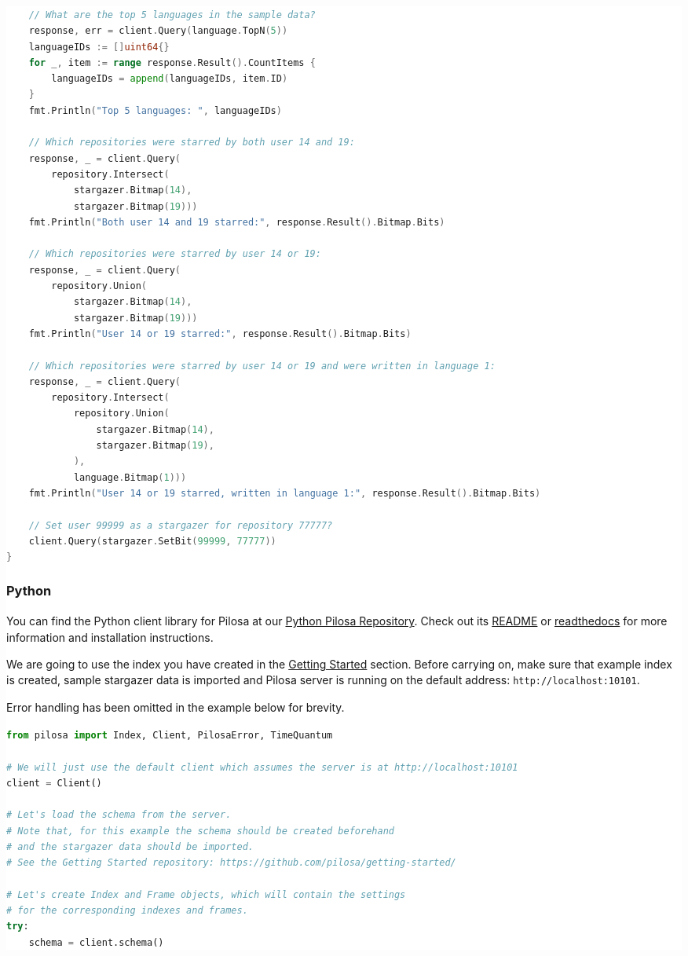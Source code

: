 ```go
	// What are the top 5 languages in the sample data?
	response, err = client.Query(language.TopN(5))
	languageIDs := []uint64{}
	for _, item := range response.Result().CountItems {
		languageIDs = append(languageIDs, item.ID)
	}
	fmt.Println("Top 5 languages: ", languageIDs)

	// Which repositories were starred by both user 14 and 19:
	response, _ = client.Query(
		repository.Intersect(
			stargazer.Bitmap(14),
			stargazer.Bitmap(19)))
	fmt.Println("Both user 14 and 19 starred:", response.Result().Bitmap.Bits)

	// Which repositories were starred by user 14 or 19:
	response, _ = client.Query(
		repository.Union(
			stargazer.Bitmap(14),
			stargazer.Bitmap(19)))
	fmt.Println("User 14 or 19 starred:", response.Result().Bitmap.Bits)

	// Which repositories were starred by user 14 or 19 and were written in language 1:
	response, _ = client.Query(
		repository.Intersect(
			repository.Union(
				stargazer.Bitmap(14),
				stargazer.Bitmap(19),
			),
			language.Bitmap(1)))
	fmt.Println("User 14 or 19 starred, written in language 1:", response.Result().Bitmap.Bits)

	// Set user 99999 as a stargazer for repository 77777?
	client.Query(stargazer.SetBit(99999, 77777))
}
```

### Python

You can find the Python client library for Pilosa at our [Python Pilosa Repository](https://github.com/pilosa/python-pilosa). Check out its [README](https://github.com/pilosa/python-pilosa/blob/master/README.md) or [readthedocs](https://pilosa.readthedocs.io/en/latest/) for more information and installation instructions.

We are going to use the index you have created in the [Getting Started](../getting-started/) section. Before carrying on, make sure that example index is created, sample stargazer data is imported and Pilosa server is running on the default address: `http://localhost:10101`.

Error handling has been omitted in the example below for brevity.

```python
from pilosa import Index, Client, PilosaError, TimeQuantum

# We will just use the default client which assumes the server is at http://localhost:10101
client = Client()

# Let's load the schema from the server.
# Note that, for this example the schema should be created beforehand
# and the stargazer data should be imported.
# See the Getting Started repository: https://github.com/pilosa/getting-started/

# Let's create Index and Frame objects, which will contain the settings
# for the corresponding indexes and frames.
try:
    schema = client.schema()
```